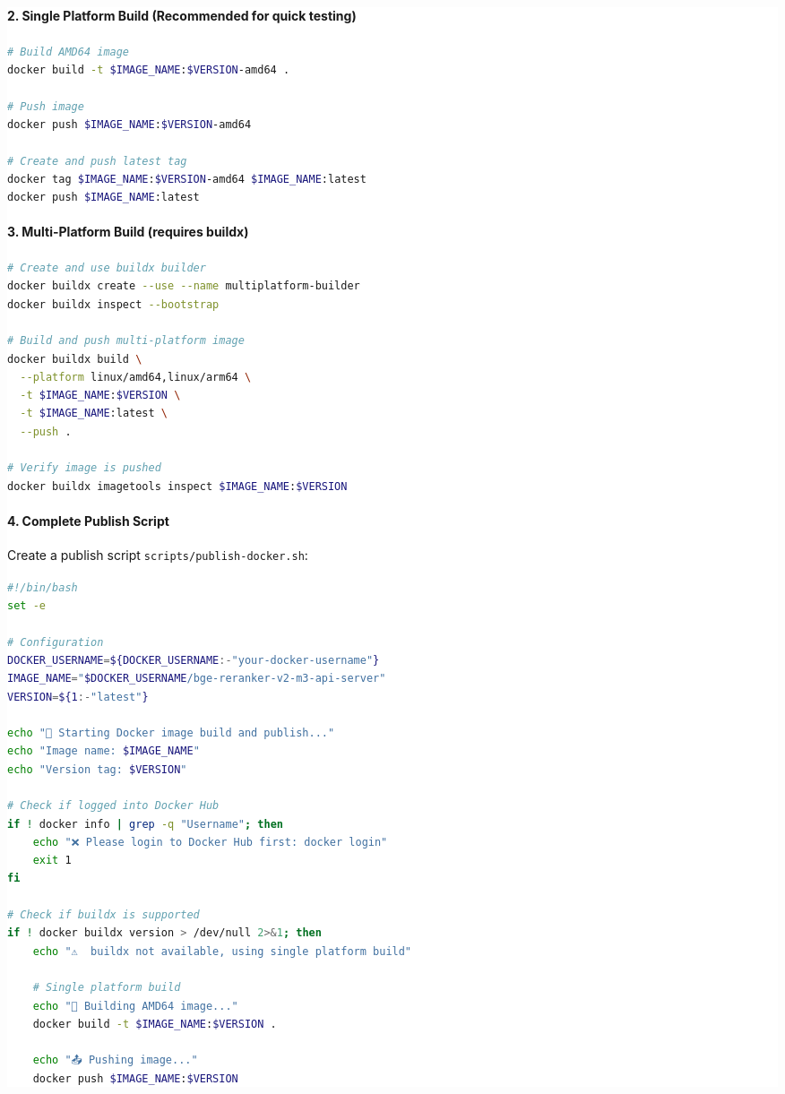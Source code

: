#### 2. Single Platform Build (Recommended for quick testing)

```bash
# Build AMD64 image
docker build -t $IMAGE_NAME:$VERSION-amd64 .

# Push image
docker push $IMAGE_NAME:$VERSION-amd64

# Create and push latest tag
docker tag $IMAGE_NAME:$VERSION-amd64 $IMAGE_NAME:latest
docker push $IMAGE_NAME:latest
```

#### 3. Multi-Platform Build (requires buildx)

```bash
# Create and use buildx builder
docker buildx create --use --name multiplatform-builder
docker buildx inspect --bootstrap

# Build and push multi-platform image
docker buildx build \
  --platform linux/amd64,linux/arm64 \
  -t $IMAGE_NAME:$VERSION \
  -t $IMAGE_NAME:latest \
  --push .

# Verify image is pushed
docker buildx imagetools inspect $IMAGE_NAME:$VERSION
```

#### 4. Complete Publish Script

Create a publish script `scripts/publish-docker.sh`:

```bash
#!/bin/bash
set -e

# Configuration
DOCKER_USERNAME=${DOCKER_USERNAME:-"your-docker-username"}
IMAGE_NAME="$DOCKER_USERNAME/bge-reranker-v2-m3-api-server"
VERSION=${1:-"latest"}

echo "🚀 Starting Docker image build and publish..."
echo "Image name: $IMAGE_NAME"
echo "Version tag: $VERSION"

# Check if logged into Docker Hub
if ! docker info | grep -q "Username"; then
    echo "❌ Please login to Docker Hub first: docker login"
    exit 1
fi

# Check if buildx is supported
if ! docker buildx version > /dev/null 2>&1; then
    echo "⚠️  buildx not available, using single platform build"
    
    # Single platform build
    echo "🔨 Building AMD64 image..."
    docker build -t $IMAGE_NAME:$VERSION .
    
    echo "📤 Pushing image..."
    docker push $IMAGE_NAME:$VERSION
```